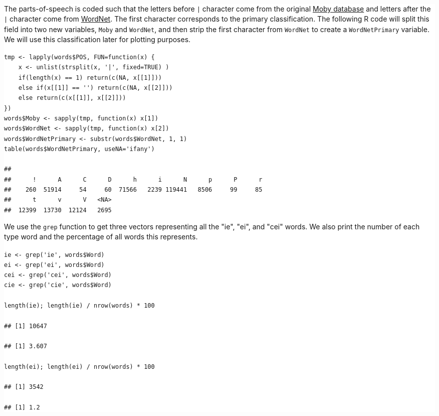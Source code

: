 The parts-of-speech is coded such that the letters before `|` character come from the original [Moby database](http://en.wikipedia.org/wiki/Moby_Project) and letters after the `|` character come from [WordNet](http://wordnet.princeton.edu/). The first character corresponds to the primary classification. The following R code will split this field into two new variables, `Moby` and `WordNet`, and then strip the first character from `WordNet` to create a `WordNetPrimary` variable. We will use this classification later for plotting purposes.


    tmp <- lapply(words$POS, FUN=function(x) {
    	x <- unlist(strsplit(x, '|', fixed=TRUE) )
    	if(length(x) == 1) return(c(NA, x[[1]]))
    	else if(x[[1]] == '') return(c(NA, x[[2]]))
    	else return(c(x[[1]], x[[2]]))
    })
    words$Moby <- sapply(tmp, function(x) x[1])
    words$WordNet <- sapply(tmp, function(x) x[2])
    words$WordNetPrimary <- substr(words$WordNet, 1, 1)
    table(words$WordNetPrimary, useNA='ifany')

    ##
    ##      !      A      C      D      h      i      N      p      P      r
    ##    260  51914     54     60  71566   2239 119441   8506     99     85
    ##      t      v      V   <NA>
    ##  12399  13730  12124   2695

We use the `grep` function to get three vectors representing all the "ie", "ei", and "cei" words. We also print the number of each type word and the percentage of all words this represents.


    ie <- grep('ie', words$Word)
    ei <- grep('ei', words$Word)
    cei <- grep('cei', words$Word)
    cie <- grep('cie', words$Word)

    length(ie); length(ie) / nrow(words) * 100

    ## [1] 10647

    ## [1] 3.607

    length(ei); length(ei) / nrow(words) * 100

    ## [1] 3542

    ## [1] 1.2
